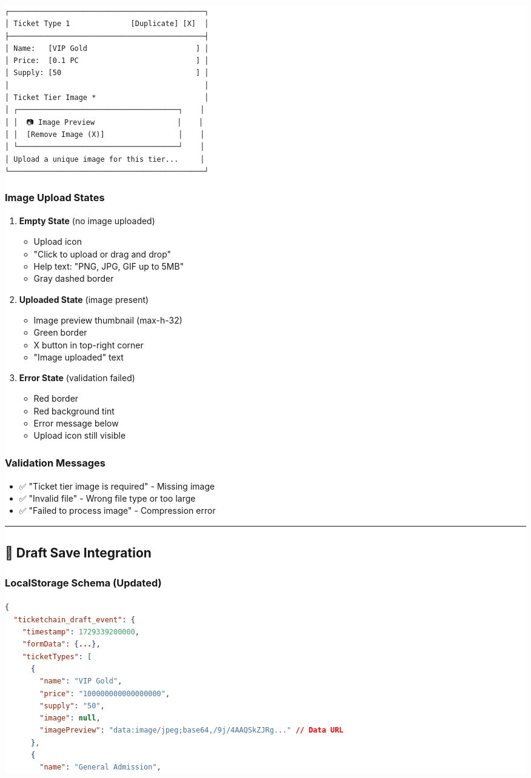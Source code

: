 ```
┌─────────────────────────────────────────────┐
│ Ticket Type 1              [Duplicate] [X]  │
├─────────────────────────────────────────────┤
│ Name:   [VIP Gold                         ] │
│ Price:  [0.1 PC                           ] │
│ Supply: [50                               ] │
│                                             │
│ Ticket Tier Image *                         │
│ ┌─────────────────────────────────────┐    │
│ │  📷 Image Preview                   │    │
│ │  [Remove Image (X)]                 │    │
│ └─────────────────────────────────────┘    │
│ Upload a unique image for this tier...     │
└─────────────────────────────────────────────┘
```

### Image Upload States

1. **Empty State** (no image uploaded)

   - Upload icon
   - "Click to upload or drag and drop"
   - Help text: "PNG, JPG, GIF up to 5MB"
   - Gray dashed border

2. **Uploaded State** (image present)

   - Image preview thumbnail (max-h-32)
   - Green border
   - X button in top-right corner
   - "Image uploaded" text

3. **Error State** (validation failed)
   - Red border
   - Red background tint
   - Error message below
   - Upload icon still visible

### Validation Messages

- ✅ "Ticket tier image is required" - Missing image
- ✅ "Invalid file" - Wrong file type or too large
- ✅ "Failed to process image" - Compression error

---

## 🔄 Draft Save Integration

### LocalStorage Schema (Updated)

```json
{
  "ticketchain_draft_event": {
    "timestamp": 1729339200000,
    "formData": {...},
    "ticketTypes": [
      {
        "name": "VIP Gold",
        "price": "100000000000000000",
        "supply": "50",
        "image": null,
        "imagePreview": "data:image/jpeg;base64,/9j/4AAQSkZJRg..." // Data URL
      },
      {
        "name": "General Admission",
```